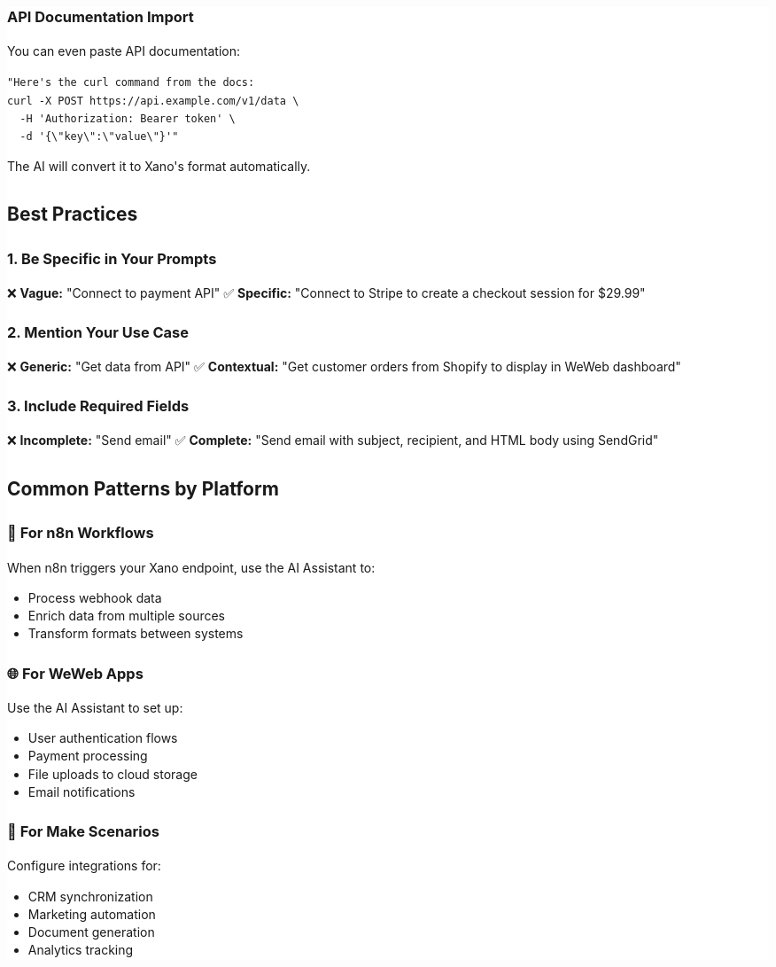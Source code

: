 ### API Documentation Import

You can even paste API documentation:

```text
"Here's the curl command from the docs: 
curl -X POST https://api.example.com/v1/data \
  -H 'Authorization: Bearer token' \
  -d '{\"key\":\"value\"}'"
```

The AI will convert it to Xano's format automatically.

## Best Practices

### 1. Be Specific in Your Prompts

❌ **Vague:** "Connect to payment API"
✅ **Specific:** "Connect to Stripe to create a checkout session for $29.99"

### 2. Mention Your Use Case

❌ **Generic:** "Get data from API"
✅ **Contextual:** "Get customer orders from Shopify to display in WeWeb dashboard"

### 3. Include Required Fields

❌ **Incomplete:** "Send email"
✅ **Complete:** "Send email with subject, recipient, and HTML body using SendGrid"

## Common Patterns by Platform

### 🔗 **For n8n Workflows**

When n8n triggers your Xano endpoint, use the AI Assistant to:
- Process webhook data
- Enrich data from multiple sources
- Transform formats between systems

### 🌐 **For WeWeb Apps**

Use the AI Assistant to set up:
- User authentication flows
- Payment processing
- File uploads to cloud storage
- Email notifications

### 🔧 **For Make Scenarios**

Configure integrations for:
- CRM synchronization
- Marketing automation
- Document generation
- Analytics tracking
